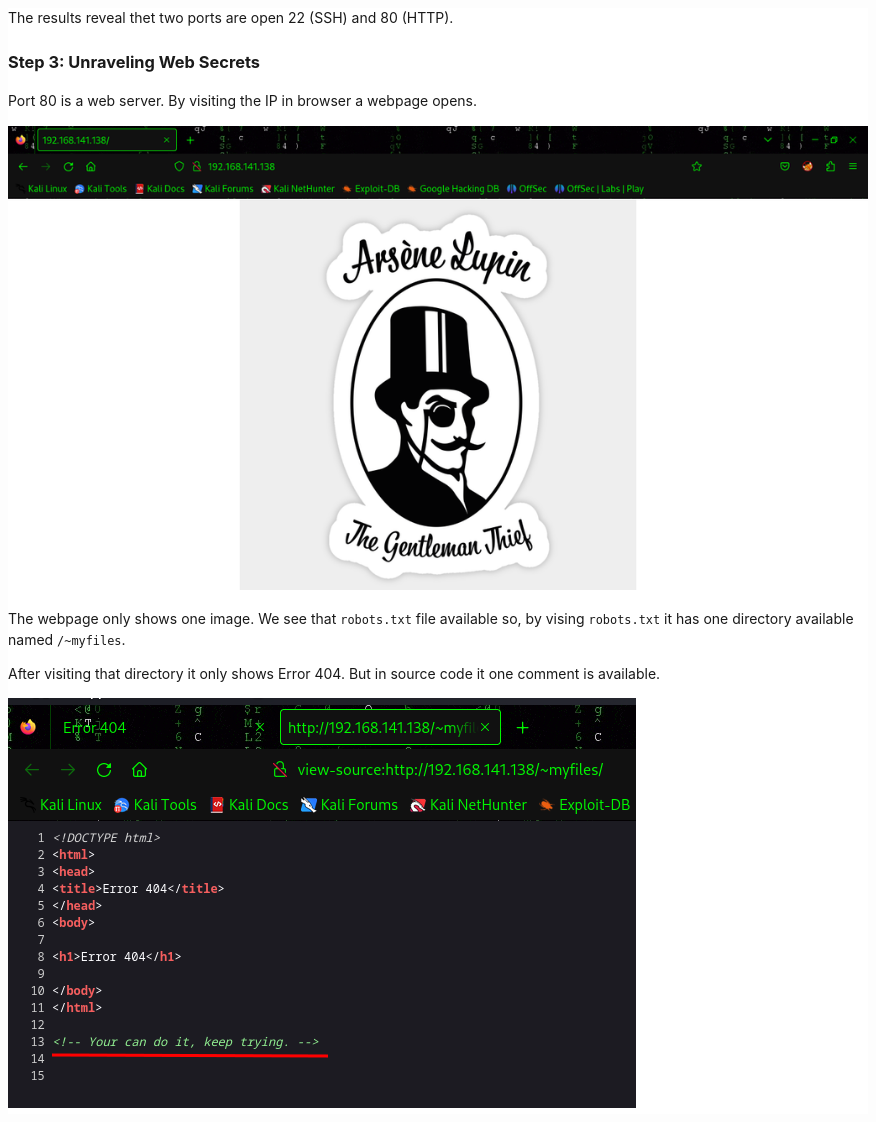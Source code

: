 The results reveal thet two ports are open 22 (SSH) and 80 (HTTP).


### Step 3: Unraveling Web Secrets

Port 80 is a web server. By visiting the IP in browser a webpage opens.

![Webpage](Img/2_Webpage.png)

The webpage only shows one image. 
We see that `robots.txt` file available so, by vising `robots.txt` it has one directory available named `/~myfiles`.

After visiting that directory it only shows Error 404. But in source code it one comment is available.

![Source code](Img/3_html_comment.png)
